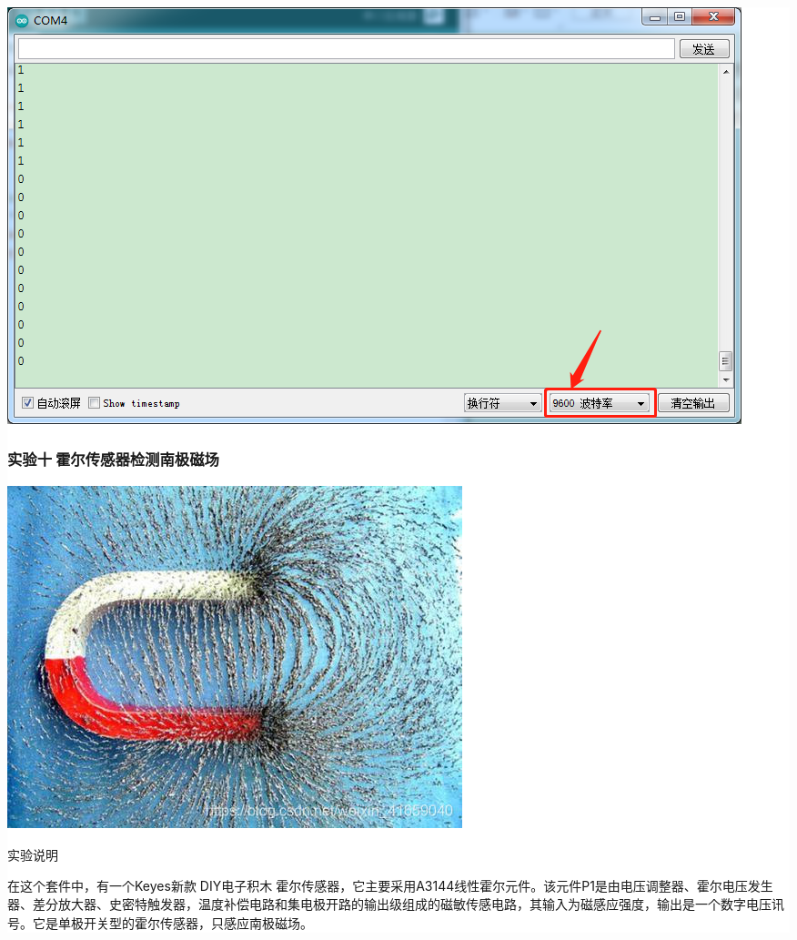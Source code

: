 ![](media/0a3e594fd60953331e1827841b5c8fdc.png)

### 实验十 霍尔传感器检测南极磁场

![](media/3fa2bf365868256a8c9fe4f32c883c91.jpeg)

实验说明

在这个套件中，有一个Keyes新款 DIY电子积木
霍尔传感器，它主要采用A3144线性霍尔元件。该元件P1是由电压调整器、霍尔电压发生器、差分放大器、史密特触发器，温度补偿电路和集电极开路的输出级组成的磁敏传感电路，其输入为磁感应强度，输出是一个数字电压讯号。它是单极开关型的霍尔传感器，只感应南极磁场。
